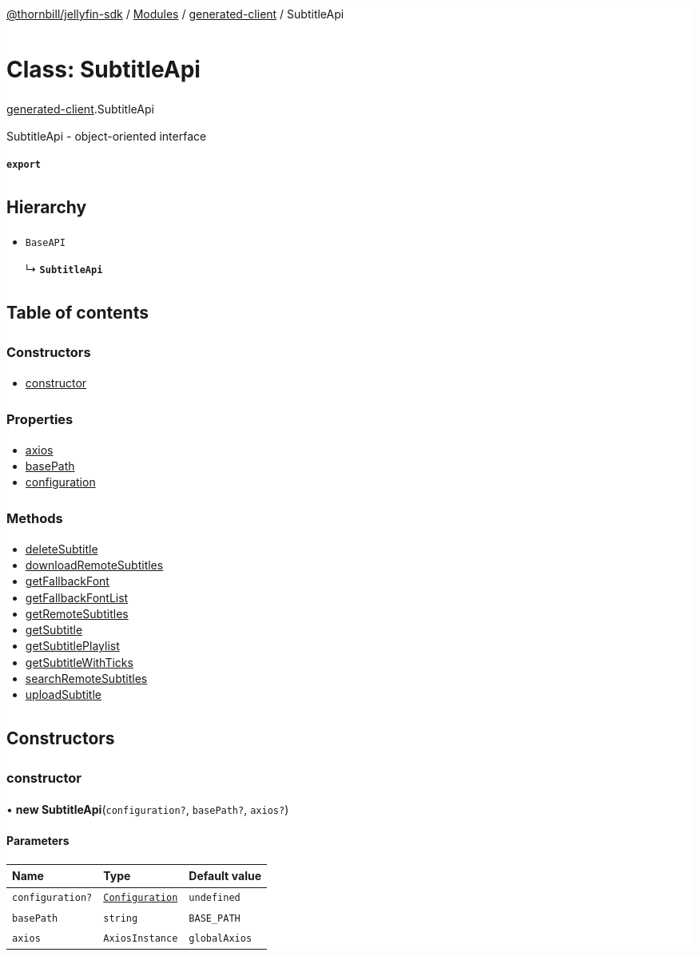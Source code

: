 [@thornbill/jellyfin-sdk](../README.md) / [Modules](../modules.md) / [generated-client](../modules/generated_client.md) / SubtitleApi

# Class: SubtitleApi

[generated-client](../modules/generated_client.md).SubtitleApi

SubtitleApi - object-oriented interface

**`export`**

## Hierarchy

- `BaseAPI`

  ↳ **`SubtitleApi`**

## Table of contents

### Constructors

- [constructor](generated_client.SubtitleApi.md#constructor)

### Properties

- [axios](generated_client.SubtitleApi.md#axios)
- [basePath](generated_client.SubtitleApi.md#basepath)
- [configuration](generated_client.SubtitleApi.md#configuration)

### Methods

- [deleteSubtitle](generated_client.SubtitleApi.md#deletesubtitle)
- [downloadRemoteSubtitles](generated_client.SubtitleApi.md#downloadremotesubtitles)
- [getFallbackFont](generated_client.SubtitleApi.md#getfallbackfont)
- [getFallbackFontList](generated_client.SubtitleApi.md#getfallbackfontlist)
- [getRemoteSubtitles](generated_client.SubtitleApi.md#getremotesubtitles)
- [getSubtitle](generated_client.SubtitleApi.md#getsubtitle)
- [getSubtitlePlaylist](generated_client.SubtitleApi.md#getsubtitleplaylist)
- [getSubtitleWithTicks](generated_client.SubtitleApi.md#getsubtitlewithticks)
- [searchRemoteSubtitles](generated_client.SubtitleApi.md#searchremotesubtitles)
- [uploadSubtitle](generated_client.SubtitleApi.md#uploadsubtitle)

## Constructors

### constructor

• **new SubtitleApi**(`configuration?`, `basePath?`, `axios?`)

#### Parameters

| Name | Type | Default value |
| :------ | :------ | :------ |
| `configuration?` | [`Configuration`](generated_client.Configuration.md) | `undefined` |
| `basePath` | `string` | `BASE_PATH` |
| `axios` | `AxiosInstance` | `globalAxios` |
